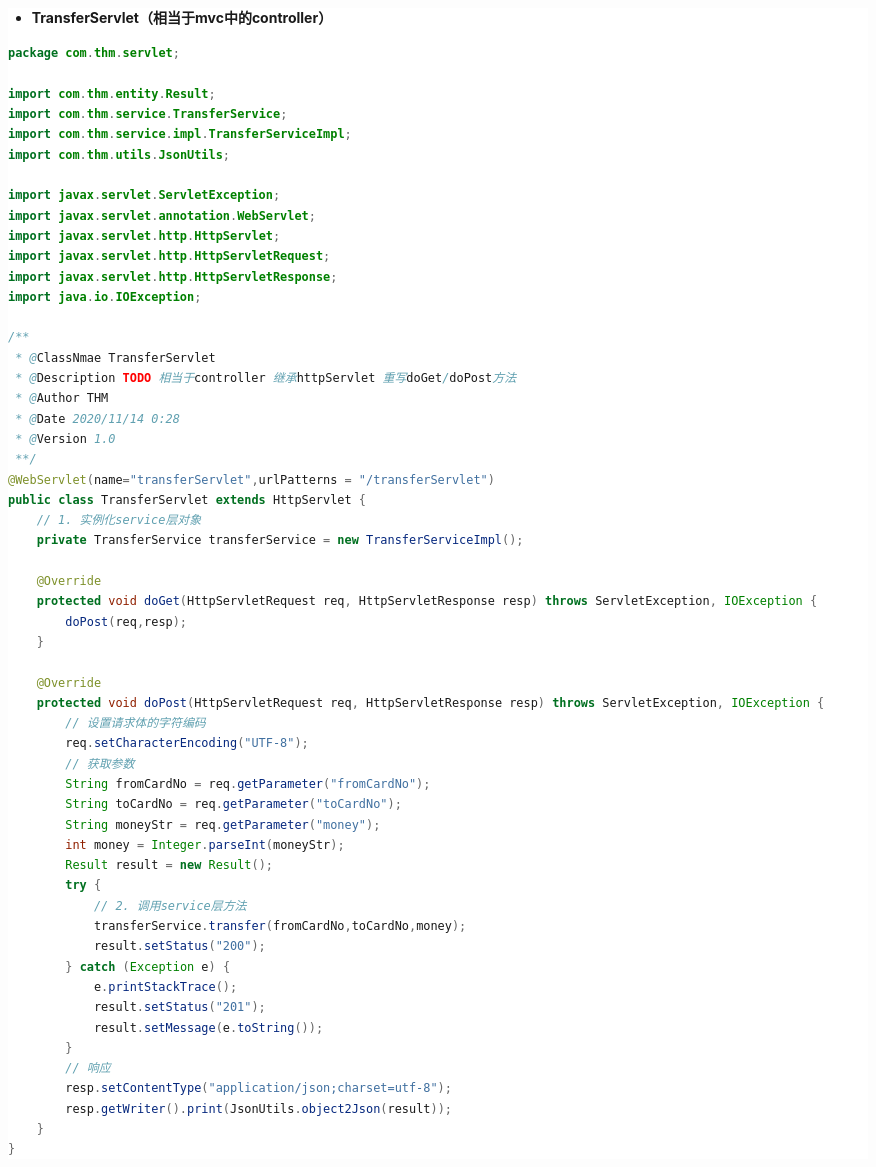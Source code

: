 - **TransferServlet（相当于mvc中的controller）**

```java
package com.thm.servlet;

import com.thm.entity.Result;
import com.thm.service.TransferService;
import com.thm.service.impl.TransferServiceImpl;
import com.thm.utils.JsonUtils;

import javax.servlet.ServletException;
import javax.servlet.annotation.WebServlet;
import javax.servlet.http.HttpServlet;
import javax.servlet.http.HttpServletRequest;
import javax.servlet.http.HttpServletResponse;
import java.io.IOException;

/**
 * @ClassNmae TransferServlet
 * @Description TODO 相当于controller 继承httpServlet 重写doGet/doPost方法
 * @Author THM
 * @Date 2020/11/14 0:28
 * @Version 1.0
 **/
@WebServlet(name="transferServlet",urlPatterns = "/transferServlet")
public class TransferServlet extends HttpServlet {
    // 1. 实例化service层对象
    private TransferService transferService = new TransferServiceImpl();

    @Override
    protected void doGet(HttpServletRequest req, HttpServletResponse resp) throws ServletException, IOException {
        doPost(req,resp);
    }

    @Override
    protected void doPost(HttpServletRequest req, HttpServletResponse resp) throws ServletException, IOException {
        // 设置请求体的字符编码
        req.setCharacterEncoding("UTF-8");
        // 获取参数
        String fromCardNo = req.getParameter("fromCardNo");
        String toCardNo = req.getParameter("toCardNo");
        String moneyStr = req.getParameter("money");
        int money = Integer.parseInt(moneyStr);
        Result result = new Result();
        try {
            // 2. 调⽤service层⽅法
            transferService.transfer(fromCardNo,toCardNo,money);
            result.setStatus("200");
        } catch (Exception e) {
            e.printStackTrace();
            result.setStatus("201");
            result.setMessage(e.toString());
        }
        // 响应
        resp.setContentType("application/json;charset=utf-8");
        resp.getWriter().print(JsonUtils.object2Json(result));
    }
}

```
